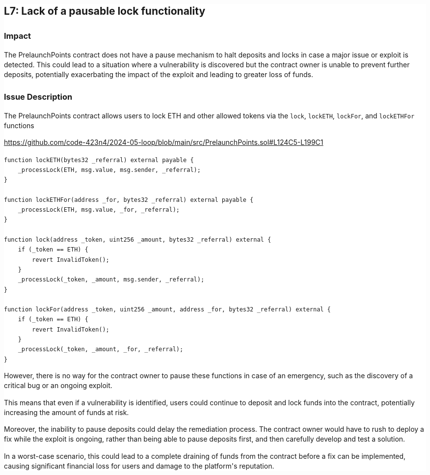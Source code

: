 ## L7: Lack of a pausable lock functionality

### Impact

The PrelaunchPoints contract does not have a pause mechanism to halt deposits and locks in case a major issue or exploit is detected. This could lead to a situation where a vulnerability is discovered but the contract owner is unable to prevent further deposits, potentially exacerbating the impact of the exploit and leading to greater loss of funds.

### Issue Description

The PrelaunchPoints contract allows users to lock ETH and other allowed tokens via the `lock`, `lockETH`, `lockFor`, and `lockETHFor` functions

https://github.com/code-423n4/2024-05-loop/blob/main/src/PrelaunchPoints.sol#L124C5-L199C1

```solidity
function lockETH(bytes32 _referral) external payable {
    _processLock(ETH, msg.value, msg.sender, _referral);
}

function lockETHFor(address _for, bytes32 _referral) external payable {
    _processLock(ETH, msg.value, _for, _referral);
}

function lock(address _token, uint256 _amount, bytes32 _referral) external {
    if (_token == ETH) {
        revert InvalidToken();
    }
    _processLock(_token, _amount, msg.sender, _referral);
}

function lockFor(address _token, uint256 _amount, address _for, bytes32 _referral) external {
    if (_token == ETH) {
        revert InvalidToken();
    }
    _processLock(_token, _amount, _for, _referral);
}
```

However, there is no way for the contract owner to pause these functions in case of an emergency, such as the discovery of a critical bug or an ongoing exploit.

This means that even if a vulnerability is identified, users could continue to deposit and lock funds into the contract, potentially increasing the amount of funds at risk.

Moreover, the inability to pause deposits could delay the remediation process. The contract owner would have to rush to deploy a fix while the exploit is ongoing, rather than being able to pause deposits first, and then carefully develop and test a solution.

In a worst-case scenario, this could lead to a complete draining of funds from the contract before a fix can be implemented, causing significant financial loss for users and damage to the platform's reputation.
